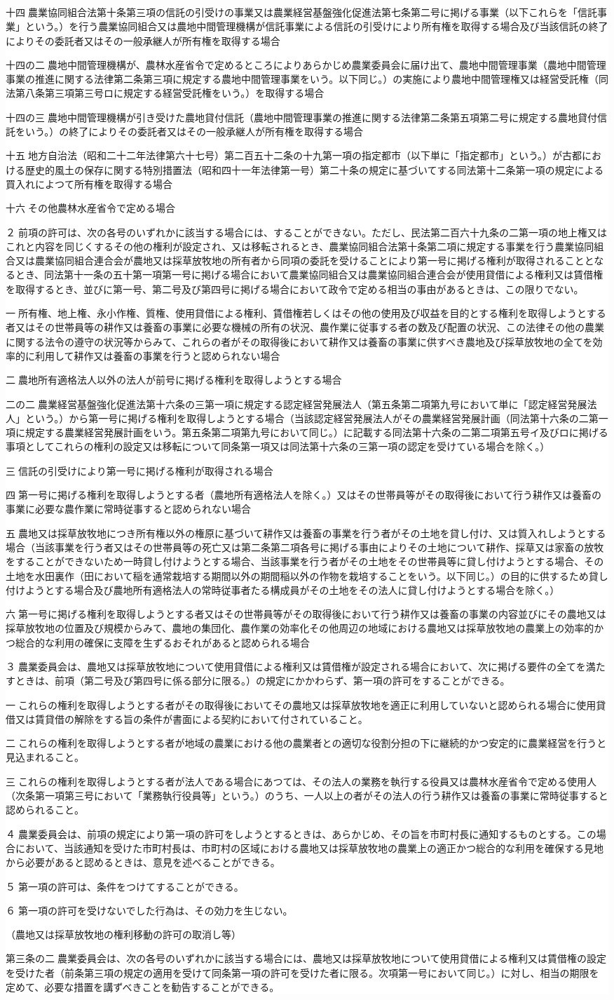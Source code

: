 十四 農業協同組合法第十条第三項の信託の引受けの事業又は農業経営基盤強化促進法第七条第二号に掲げる事業（以下これらを「信託事業」という。）を行う農業協同組合又は農地中間管理機構が信託事業による信託の引受けにより所有権を取得する場合及び当該信託の終了によりその委託者又はその一般承継人が所有権を取得する場合

十四の二 農地中間管理機構が、農林水産省令で定めるところによりあらかじめ農業委員会に届け出て、農地中間管理事業（農地中間管理事業の推進に関する法律第二条第三項に規定する農地中間管理事業をいう。以下同じ。）の実施により農地中間管理権又は経営受託権（同法第八条第三項第三号ロに規定する経営受託権をいう。）を取得する場合

十四の三 農地中間管理機構が引き受けた農地貸付信託（農地中間管理事業の推進に関する法律第二条第五項第二号に規定する農地貸付信託をいう。）の終了によりその委託者又はその一般承継人が所有権を取得する場合

十五 地方自治法（昭和二十二年法律第六十七号）第二百五十二条の十九第一項の指定都市（以下単に「指定都市」という。）が古都における歴史的風土の保存に関する特別措置法（昭和四十一年法律第一号）第二十条の規定に基づいてする同法第十二条第一項の規定による買入れによつて所有権を取得する場合

十六 その他農林水産省令で定める場合

２ 前項の許可は、次の各号のいずれかに該当する場合には、することができない。ただし、民法第二百六十九条の二第一項の地上権又はこれと内容を同じくするその他の権利が設定され、又は移転されるとき、農業協同組合法第十条第二項に規定する事業を行う農業協同組合又は農業協同組合連合会が農地又は採草放牧地の所有者から同項の委託を受けることにより第一号に掲げる権利が取得されることとなるとき、同法第十一条の五十第一項第一号に掲げる場合において農業協同組合又は農業協同組合連合会が使用貸借による権利又は賃借権を取得するとき、並びに第一号、第二号及び第四号に掲げる場合において政令で定める相当の事由があるときは、この限りでない。

一 所有権、地上権、永小作権、質権、使用貸借による権利、賃借権若しくはその他の使用及び収益を目的とする権利を取得しようとする者又はその世帯員等の耕作又は養畜の事業に必要な機械の所有の状況、農作業に従事する者の数及び配置の状況、この法律その他の農業に関する法令の遵守の状況等からみて、これらの者がその取得後において耕作又は養畜の事業に供すべき農地及び採草放牧地の全てを効率的に利用して耕作又は養畜の事業を行うと認められない場合

二 農地所有適格法人以外の法人が前号に掲げる権利を取得しようとする場合

二の二 農業経営基盤強化促進法第十六条の三第一項に規定する認定経営発展法人（第五条第二項第九号において単に「認定経営発展法人」という。）から第一号に掲げる権利を取得しようとする場合（当該認定経営発展法人がその農業経営発展計画（同法第十六条の二第一項に規定する農業経営発展計画をいう。第五条第二項第九号において同じ。）に記載する同法第十六条の二第二項第五号イ及びロに掲げる事項としてこれらの権利の設定又は移転について同条第一項又は同法第十六条の三第一項の認定を受けている場合を除く。）

三 信託の引受けにより第一号に掲げる権利が取得される場合

四 第一号に掲げる権利を取得しようとする者（農地所有適格法人を除く。）又はその世帯員等がその取得後において行う耕作又は養畜の事業に必要な農作業に常時従事すると認められない場合

五 農地又は採草放牧地につき所有権以外の権原に基づいて耕作又は養畜の事業を行う者がその土地を貸し付け、又は質入れしようとする場合（当該事業を行う者又はその世帯員等の死亡又は第二条第二項各号に掲げる事由によりその土地について耕作、採草又は家畜の放牧をすることができないため一時貸し付けようとする場合、当該事業を行う者がその土地をその世帯員等に貸し付けようとする場合、その土地を水田裏作（田において稲を通常栽培する期間以外の期間稲以外の作物を栽培することをいう。以下同じ。）の目的に供するため貸し付けようとする場合及び農地所有適格法人の常時従事者たる構成員がその土地をその法人に貸し付けようとする場合を除く。）

六 第一号に掲げる権利を取得しようとする者又はその世帯員等がその取得後において行う耕作又は養畜の事業の内容並びにその農地又は採草放牧地の位置及び規模からみて、農地の集団化、農作業の効率化その他周辺の地域における農地又は採草放牧地の農業上の効率的かつ総合的な利用の確保に支障を生ずるおそれがあると認められる場合

３ 農業委員会は、農地又は採草放牧地について使用貸借による権利又は賃借権が設定される場合において、次に掲げる要件の全てを満たすときは、前項（第二号及び第四号に係る部分に限る。）の規定にかかわらず、第一項の許可をすることができる。

一 これらの権利を取得しようとする者がその取得後においてその農地又は採草放牧地を適正に利用していないと認められる場合に使用貸借又は賃貸借の解除をする旨の条件が書面による契約において付されていること。

二 これらの権利を取得しようとする者が地域の農業における他の農業者との適切な役割分担の下に継続的かつ安定的に農業経営を行うと見込まれること。

三 これらの権利を取得しようとする者が法人である場合にあつては、その法人の業務を執行する役員又は農林水産省令で定める使用人（次条第一項第三号において「業務執行役員等」という。）のうち、一人以上の者がその法人の行う耕作又は養畜の事業に常時従事すると認められること。

４ 農業委員会は、前項の規定により第一項の許可をしようとするときは、あらかじめ、その旨を市町村長に通知するものとする。この場合において、当該通知を受けた市町村長は、市町村の区域における農地又は採草放牧地の農業上の適正かつ総合的な利用を確保する見地から必要があると認めるときは、意見を述べることができる。

５ 第一項の許可は、条件をつけてすることができる。

６ 第一項の許可を受けないでした行為は、その効力を生じない。

（農地又は採草放牧地の権利移動の許可の取消し等）

第三条の二 農業委員会は、次の各号のいずれかに該当する場合には、農地又は採草放牧地について使用貸借による権利又は賃借権の設定を受けた者（前条第三項の規定の適用を受けて同条第一項の許可を受けた者に限る。次項第一号において同じ。）に対し、相当の期限を定めて、必要な措置を講ずべきことを勧告することができる。
